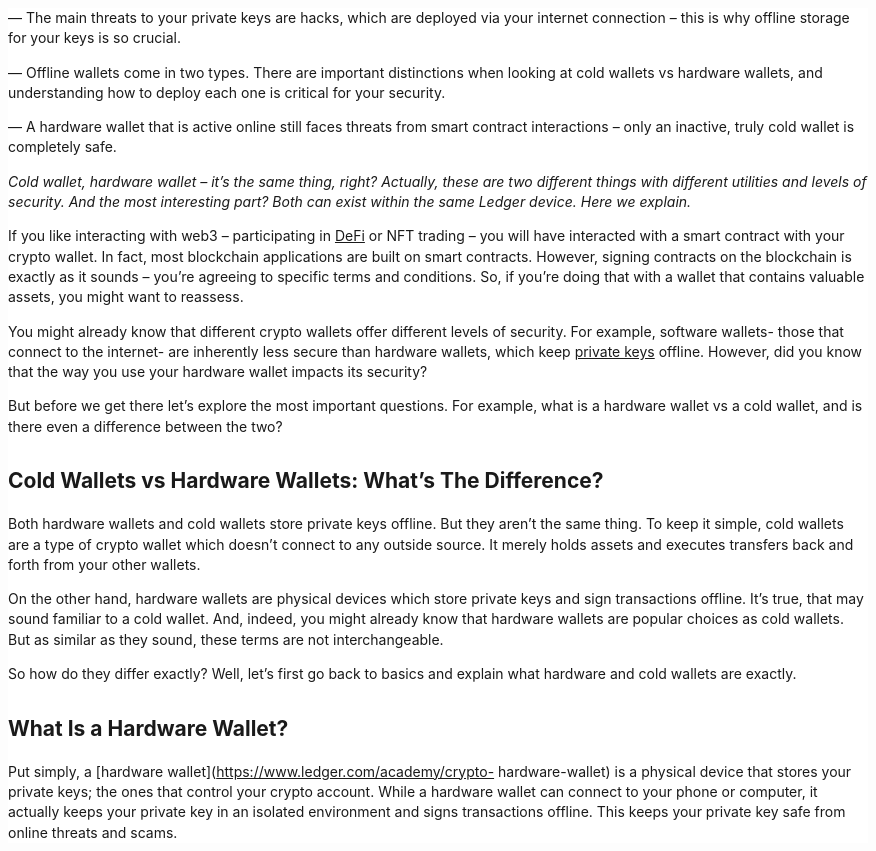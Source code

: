 — The main threats to your private keys are hacks, which are deployed via your
internet connection – this is why offline storage for your keys is so crucial.  
  
— Offline wallets come in two types. There are important distinctions when
looking at cold wallets vs hardware wallets, and understanding how to deploy
each one is critical for your security.  
  
— A hardware wallet that is active online still faces threats from smart
contract interactions – only an inactive, truly cold wallet is completely
safe.  
  
_Cold wallet, hardware wallet – it’s the same thing, right? Actually, these
are two different things with different utilities and levels of security. And
the most interesting part? Both can exist within the same Ledger device. Here
we explain._

If you like interacting with web3 – participating in
[DeFi](https://www.ledger.com/academy/what-is-defi) or NFT trading – you will
have interacted with a smart contract with your crypto wallet. In fact, most
blockchain applications are built on smart contracts. However, signing
contracts on the blockchain is exactly as it sounds – you’re agreeing to
specific terms and conditions. So, if you’re doing that with a wallet that
contains valuable assets, you might want to reassess.

You might already know that different crypto wallets offer different levels of
security. For example, software wallets- those that connect to the internet-
are inherently less secure than hardware wallets, which keep [private
keys](https://www.ledger.com/academy/whats-a-private-key) offline. However,
did you know that the way you use your hardware wallet impacts its security?

But before we get there let’s explore the most important questions. For
example, what is a hardware wallet vs a cold wallet, and is there even a
difference between the two?

## Cold Wallets vs Hardware Wallets: What’s The Difference?

Both hardware wallets and cold wallets store private keys offline. But they
aren’t the same thing. To keep it simple, cold wallets are a type of crypto
wallet which doesn’t connect to any outside source. It merely holds assets and
executes transfers back and forth from your other wallets.

On the other hand, hardware wallets are physical devices which store private
keys and sign transactions offline. It’s true, that may sound familiar to a
cold wallet. And, indeed, you might already know that hardware wallets are
popular choices as cold wallets. But as similar as they sound, these terms are
not interchangeable.

So how do they differ exactly? Well, let’s first go back to basics and explain
what hardware and cold wallets are exactly.

## What Is a Hardware Wallet?

Put simply, a [hardware wallet](https://www.ledger.com/academy/crypto-
hardware-wallet) is a physical device that stores your private keys; the ones
that control your crypto account. While a hardware wallet can connect to your
phone or computer, it actually keeps your private key in an isolated
environment and signs transactions offline. This keeps your private key safe
from online threats and scams.

